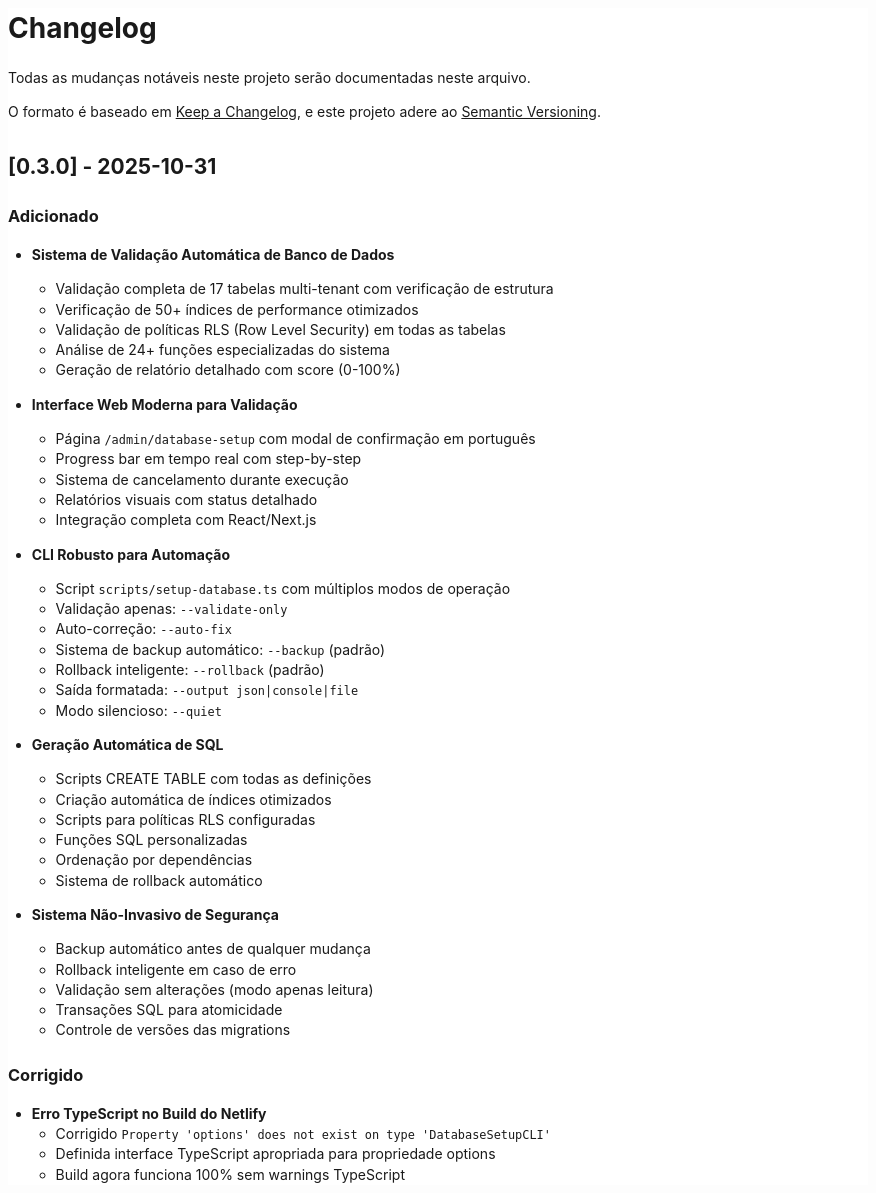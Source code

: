 # Changelog

Todas as mudanças notáveis neste projeto serão documentadas neste arquivo.

O formato é baseado em [Keep a Changelog](https://keepachangelog.com/pt-BR/1.0.0/),
e este projeto adere ao [Semantic Versioning](https://semver.org/lang/pt-BR/).

## [0.3.0] - 2025-10-31

### Adicionado
- **Sistema de Validação Automática de Banco de Dados**
  - Validação completa de 17 tabelas multi-tenant com verificação de estrutura
  - Verificação de 50+ índices de performance otimizados
  - Validação de políticas RLS (Row Level Security) em todas as tabelas
  - Análise de 24+ funções especializadas do sistema
  - Geração de relatório detalhado com score (0-100%)

- **Interface Web Moderna para Validação**
  - Página `/admin/database-setup` com modal de confirmação em português
  - Progress bar em tempo real com step-by-step
  - Sistema de cancelamento durante execução
  - Relatórios visuais com status detalhado
  - Integração completa com React/Next.js

- **CLI Robusto para Automação**
  - Script `scripts/setup-database.ts` com múltiplos modos de operação
  - Validação apenas: `--validate-only`
  - Auto-correção: `--auto-fix`
  - Sistema de backup automático: `--backup` (padrão)
  - Rollback inteligente: `--rollback` (padrão)
  - Saída formatada: `--output json|console|file`
  - Modo silencioso: `--quiet`

- **Geração Automática de SQL**
  - Scripts CREATE TABLE com todas as definições
  - Criação automática de índices otimizados
  - Scripts para políticas RLS configuradas
  - Funções SQL personalizadas
  - Ordenação por dependências
  - Sistema de rollback automático

- **Sistema Não-Invasivo de Segurança**
  - Backup automático antes de qualquer mudança
  - Rollback inteligente em caso de erro
  - Validação sem alterações (modo apenas leitura)
  - Transações SQL para atomicidade
  - Controle de versões das migrations

### Corrigido
- **Erro TypeScript no Build do Netlify**
  - Corrigido `Property 'options' does not exist on type 'DatabaseSetupCLI'`
  - Definida interface TypeScript apropriada para propriedade options
  - Build agora funciona 100% sem warnings TypeScript
